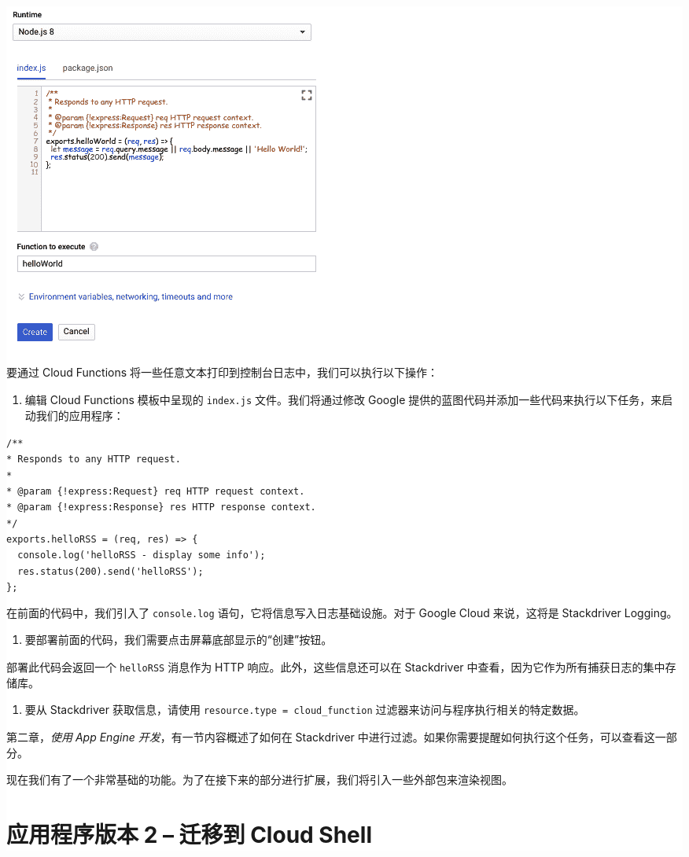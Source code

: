 ![](img/8430801e-6389-4d71-8ee9-0a546bec2df3.png)

要通过 Cloud Functions 将一些任意文本打印到控制台日志中，我们可以执行以下操作：

1.  编辑 Cloud Functions 模板中呈现的 `index.js` 文件。我们将通过修改 Google 提供的蓝图代码并添加一些代码来执行以下任务，来启动我们的应用程序：

```
/**
* Responds to any HTTP request.
*
* @param {!express:Request} req HTTP request context.
* @param {!express:Response} res HTTP response context.
*/
exports.helloRSS = (req, res) => {
  console.log('helloRSS - display some info');
  res.status(200).send('helloRSS');
};
```

在前面的代码中，我们引入了 `console.log` 语句，它将信息写入日志基础设施。对于 Google Cloud 来说，这将是 Stackdriver Logging。

1.  要部署前面的代码，我们需要点击屏幕底部显示的“创建”按钮。

部署此代码会返回一个 `helloRSS` 消息作为 HTTP 响应。此外，这些信息还可以在 Stackdriver 中查看，因为它作为所有捕获日志的集中存储库。

1.  要从 Stackdriver 获取信息，请使用 `resource.type = cloud_function` 过滤器来访问与程序执行相关的特定数据。

第二章，*使用 App Engine 开发*，有一节内容概述了如何在 Stackdriver 中进行过滤。如果你需要提醒如何执行这个任务，可以查看这一部分。

现在我们有了一个非常基础的功能。为了在接下来的部分进行扩展，我们将引入一些外部包来渲染视图。

# 应用程序版本 2 – 迁移到 Cloud Shell
